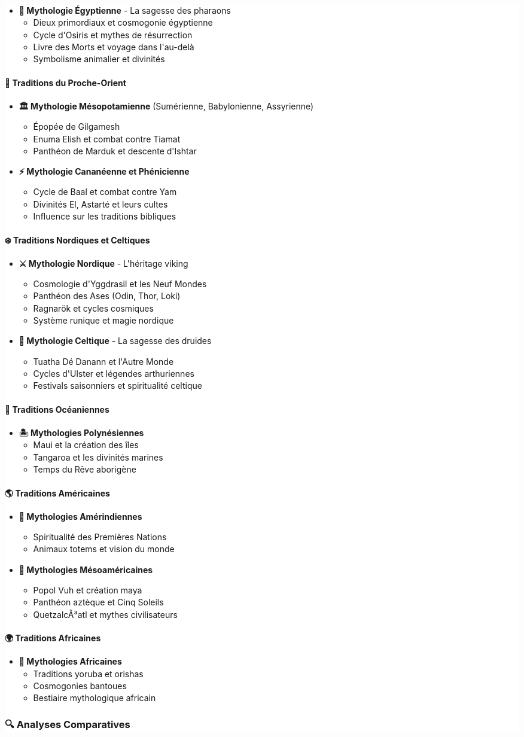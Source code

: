- **🏺 Mythologie Égyptienne** - La sagesse des pharaons
  - Dieux primordiaux et cosmogonie égyptienne
  - Cycle d'Osiris et mythes de résurrection
  - Livre des Morts et voyage dans l'au-delà
  - Symbolisme animalier et divinités

#### **🌊 Traditions du Proche-Orient**
- **🏛️ Mythologie Mésopotamienne** (Sumérienne, Babylonienne, Assyrienne)
  - Épopée de Gilgamesh
  - Enuma Elish et combat contre Tiamat
  - Panthéon de Marduk et descente d'Ishtar
  
- **⚡ Mythologie Cananéenne et Phénicienne**
  - Cycle de Baal et combat contre Yam
  - Divinités El, Astarté et leurs cultes
  - Influence sur les traditions bibliques

#### **❄️ Traditions Nordiques et Celtiques**
- **⚔️ Mythologie Nordique** - L'héritage viking
  - Cosmologie d'Yggdrasil et les Neuf Mondes
  - Panthéon des Ases (Odin, Thor, Loki)
  - Ragnarök et cycles cosmiques
  - Système runique et magie nordique

- **🌿 Mythologie Celtique** - La sagesse des druides
  - Tuatha Dé Danann et l'Autre Monde
  - Cycles d'Ulster et légendes arthuriennes
  - Festivals saisonniers et spiritualité celtique

#### **🌊 Traditions Océaniennes**
- **🏝️ Mythologies Polynésiennes**
  - Maui et la création des îles
  - Tangaroa et les divinités marines
  - Temps du Rêve aborigène

#### **🌎 Traditions Américaines**
- **🦅 Mythologies Amérindiennes**
  - Spiritualité des Premières Nations
  - Animaux totems et vision du monde
  
- **🌽 Mythologies Mésoaméricaines**
  - Popol Vuh et création maya
  - Panthéon aztèque et Cinq Soleils
  - QuetzalcÃ³atl et mythes civilisateurs

#### **🌍 Traditions Africaines**
- **👑 Mythologies Africaines**
  - Traditions yoruba et orishas
  - Cosmogonies bantoues
  - Bestiaire mythologique africain

### 🔍 **Analyses Comparatives**
